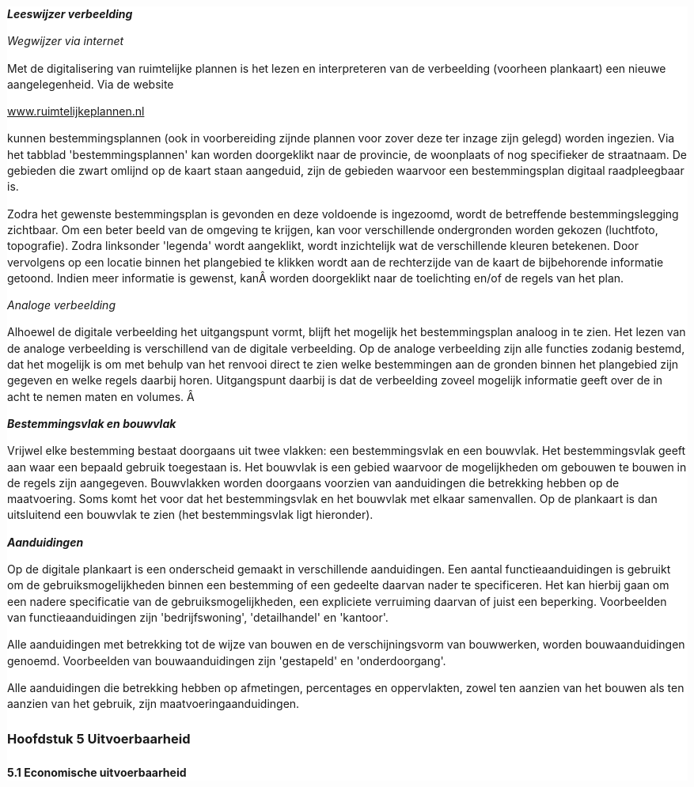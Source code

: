 ***Leeswijzer verbeelding***

*Wegwijzer via internet*

Met de digitalisering van ruimtelijke plannen is het lezen en interpreteren van de verbeelding (voorheen plankaart) een nieuwe aangelegenheid. Via de website

www.ruimtelijkeplannen.nl

kunnen bestemmingsplannen (ook in voorbereiding zijnde plannen voor zover deze ter inzage zijn gelegd) worden ingezien. Via het tabblad 'bestemmingsplannen' kan worden doorgeklikt naar de provincie, de woonplaats of nog specifieker de straatnaam. De gebieden die zwart omlijnd op de kaart staan aangeduid, zijn de gebieden waarvoor een bestemmingsplan digitaal raadpleegbaar is.

Zodra het gewenste bestemmingsplan is gevonden en deze voldoende is ingezoomd, wordt de betreffende bestemmingslegging zichtbaar. Om een beter beeld van de omgeving te krijgen, kan voor verschillende ondergronden worden gekozen (luchtfoto, topografie). Zodra linksonder 'legenda' wordt aangeklikt, wordt inzichtelijk wat de verschillende kleuren betekenen. Door vervolgens op een locatie binnen het plangebied te klikken wordt aan de rechterzijde van de kaart de bijbehorende informatie getoond. Indien meer informatie is gewenst, kanÂ worden doorgeklikt naar de toelichting en/of de regels van het plan.

*Analoge verbeelding*

Alhoewel de digitale verbeelding het uitgangspunt vormt, blijft het mogelijk het bestemmingsplan analoog in te zien. Het lezen van de analoge verbeelding is verschillend van de digitale verbeelding. Op de analoge verbeelding zijn alle functies zodanig bestemd, dat het mogelijk is om met behulp van het renvooi direct te zien welke bestemmingen aan de gronden binnen het plangebied zijn gegeven en welke regels daarbij horen. Uitgangspunt daarbij is dat de verbeelding zoveel mogelijk informatie geeft over de in acht te nemen maten en volumes. Â

***Bestemmingsvlak en bouwvlak***

Vrijwel elke bestemming bestaat doorgaans uit twee vlakken: een bestemmingsvlak en een bouwvlak. Het bestemmingsvlak geeft aan waar een bepaald gebruik toegestaan is. Het bouwvlak is een gebied waarvoor de mogelijkheden om gebouwen te bouwen in de regels zijn aangegeven. Bouwvlakken worden doorgaans voorzien van aanduidingen die betrekking hebben op de maatvoering. Soms komt het voor dat het bestemmingsvlak en het bouwvlak met elkaar samenvallen. Op de plankaart is dan uitsluitend een bouwvlak te zien (het bestemmingsvlak ligt hieronder).

***Aanduidingen***

Op de digitale plankaart is een onderscheid gemaakt in verschillende aanduidingen. Een aantal functieaanduidingen is gebruikt om de gebruiksmogelijkheden binnen een bestemming of een gedeelte daarvan nader te specificeren. Het kan hierbij gaan om een nadere specificatie van de gebruiksmogelijkheden, een expliciete verruiming daarvan of juist een beperking. Voorbeelden van functieaanduidingen zijn 'bedrijfswoning', 'detailhandel' en 'kantoor'.

Alle aanduidingen met betrekking tot de wijze van bouwen en de verschijningsvorm van bouwwerken, worden bouwaanduidingen genoemd. Voorbeelden van bouwaanduidingen zijn 'gestapeld' en 'onderdoorgang'.

Alle aanduidingen die betrekking hebben op afmetingen, percentages en oppervlakten, zowel ten aanzien van het bouwen als ten aanzien van het gebruik, zijn maatvoeringaanduidingen.

### Hoofdstuk 5 Uitvoerbaarheid

#### 5\.1 Economische uitvoerbaarheid

